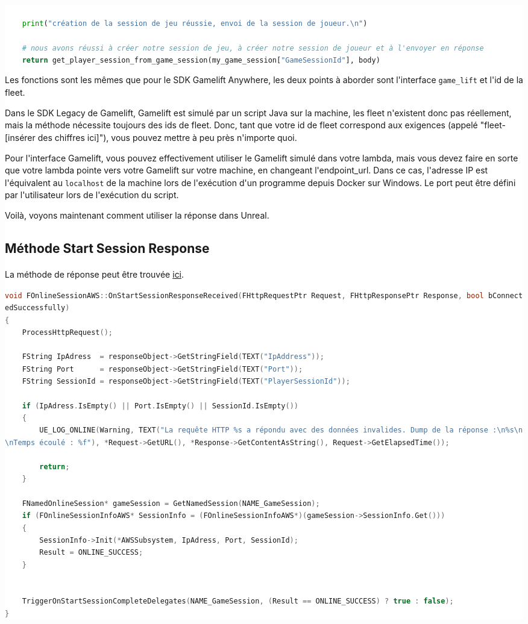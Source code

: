 ```py
        
    print("création de la session de jeu réussie, envoi de la session de joueur.\n")
        
    # nous avons réussi à créer notre session de jeu, à créer notre session de joueur et à l'envoyer en réponse
    return get_player_session_from_game_session(my_game_session["GameSessionId"], body)

```

Les fonctions sont les mêmes que pour le SDK Gamelift Anywhere, les deux points à aborder sont l'interface `game_lift` et l'id de la fleet.

Dans le SDK Legacy de Gamelift, Gamelift est simulé par un script Java sur la machine, les fleet n'existent donc pas réellement, mais la méthode nécessite toujours des ids de fleet.
Donc, tant que votre id de fleet correspond aux exigences (appelé "fleet-[insérer des chiffres ici]"), vous pouvez mettre à peu près n'importe quoi.

Pour l'interface Gamelift, vous pouvez effectivement utiliser le Gamelift simulé dans votre lambda, mais vous devez faire en sorte que votre lambda pointe vers votre Gamelift sur votre machine, en changeant l'endpoint_url.
Dans ce cas, l'adresse IP est l'équivalent au `localhost` de la machine lors de l'exécution d'un programme depuis Docker sur Windows.
Le port peut être défini par l'utilisateur lors de l'exécution du script.

Voilà, voyons maintenant comment utiliser la réponse dans Unreal.

## Méthode Start Session Response

La méthode de réponse peut être trouvée [ici](../../../Plugins/AWSOSS/Source/AWSOSS/Private/OnlineSessionInterfaceAWS.cpp#L325).

```cpp
void FOnlineSessionAWS::OnStartSessionResponseReceived(FHttpRequestPtr Request, FHttpResponsePtr Response, bool bConnectedSuccessfully)
{
	ProcessHttpRequest();

	FString IpAdress  = responseObject->GetStringField(TEXT("IpAddress"));
	FString Port	  = responseObject->GetStringField(TEXT("Port"));
	FString SessionId = responseObject->GetStringField(TEXT("PlayerSessionId"));

	if (IpAdress.IsEmpty() || Port.IsEmpty() || SessionId.IsEmpty())
	{
		UE_LOG_ONLINE(Warning, TEXT("La requête HTTP %s a répondu avec des données invalides. Dump de la réponse :\n%s\n\nTemps écoulé : %f"), *Request->GetURL(), *Response->GetContentAsString(), Request->GetElapsedTime());

		return;
	}
	
	FNamedOnlineSession* gameSession = GetNamedSession(NAME_GameSession);
	if (FOnlineSessionInfoAWS* SessionInfo = (FOnlineSessionInfoAWS*)(gameSession->SessionInfo.Get()))
	{
		SessionInfo->Init(*AWSSubsystem, IpAdress, Port, SessionId);
		Result = ONLINE_SUCCESS;
	}
	

	TriggerOnStartSessionCompleteDelegates(NAME_GameSession, (Result == ONLINE_SUCCESS) ? true : false);
}
```
